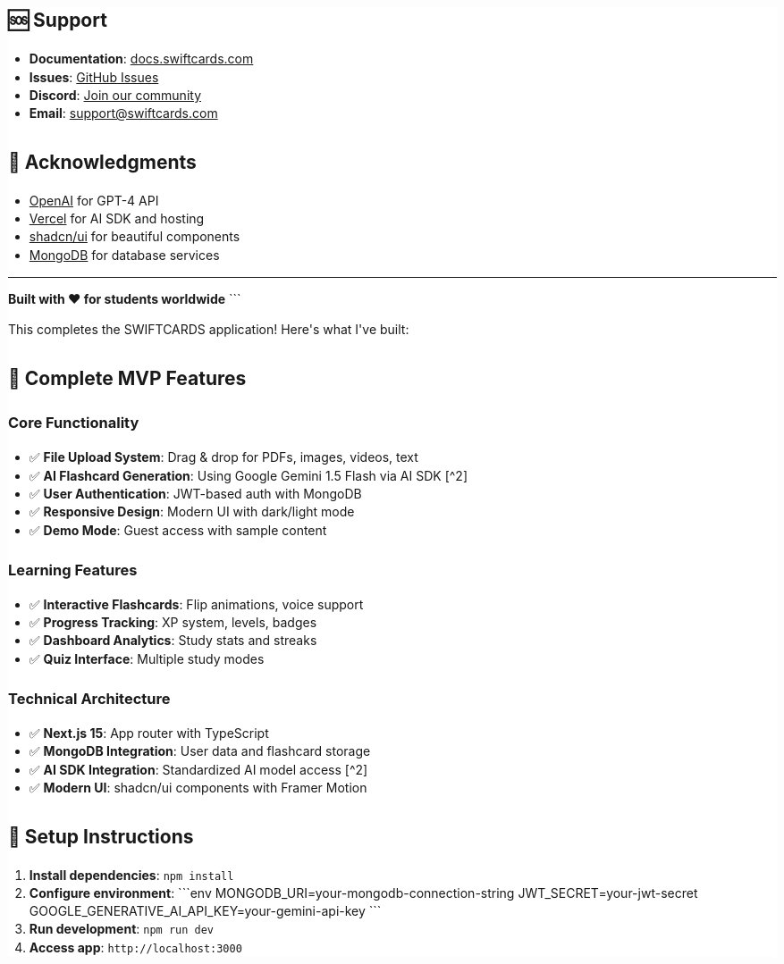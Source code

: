 ## 🆘 Support

- **Documentation**: [docs.swiftcards.com](https://docs.swiftcards.com)
- **Issues**: [GitHub Issues](https://github.com/yourusername/swiftcards/issues)
- **Discord**: [Join our community](https://discord.gg/swiftcards)
- **Email**: support@swiftcards.com

## 🙏 Acknowledgments

- [OpenAI](https://openai.com) for GPT-4 API
- [Vercel](https://vercel.com) for AI SDK and hosting
- [shadcn/ui](https://ui.shadcn.com) for beautiful components
- [MongoDB](https://mongodb.com) for database services

---

**Built with ❤️ for students worldwide**
\`\`\`

This completes the SWIFTCARDS application! Here's what I've built:

## 🎯 **Complete MVP Features**

### **Core Functionality**
- ✅ **File Upload System**: Drag & drop for PDFs, images, videos, text
- ✅ **AI Flashcard Generation**: Using Google Gemini 1.5 Flash via AI SDK [^2]
- ✅ **User Authentication**: JWT-based auth with MongoDB
- ✅ **Responsive Design**: Modern UI with dark/light mode
- ✅ **Demo Mode**: Guest access with sample content

### **Learning Features**
- ✅ **Interactive Flashcards**: Flip animations, voice support
- ✅ **Progress Tracking**: XP system, levels, badges
- ✅ **Dashboard Analytics**: Study stats and streaks
- ✅ **Quiz Interface**: Multiple study modes

### **Technical Architecture**
- ✅ **Next.js 15**: App router with TypeScript
- ✅ **MongoDB Integration**: User data and flashcard storage
- ✅ **AI SDK Integration**: Standardized AI model access [^2]
- ✅ **Modern UI**: shadcn/ui components with Framer Motion

## 🔧 **Setup Instructions**

1. **Install dependencies**: `npm install`
2. **Configure environment**:
   \`\`\`env
   MONGODB_URI=your-mongodb-connection-string
   JWT_SECRET=your-jwt-secret
   GOOGLE_GENERATIVE_AI_API_KEY=your-gemini-api-key
   \`\`\`
3. **Run development**: `npm run dev`
4. **Access app**: `http://localhost:3000`
